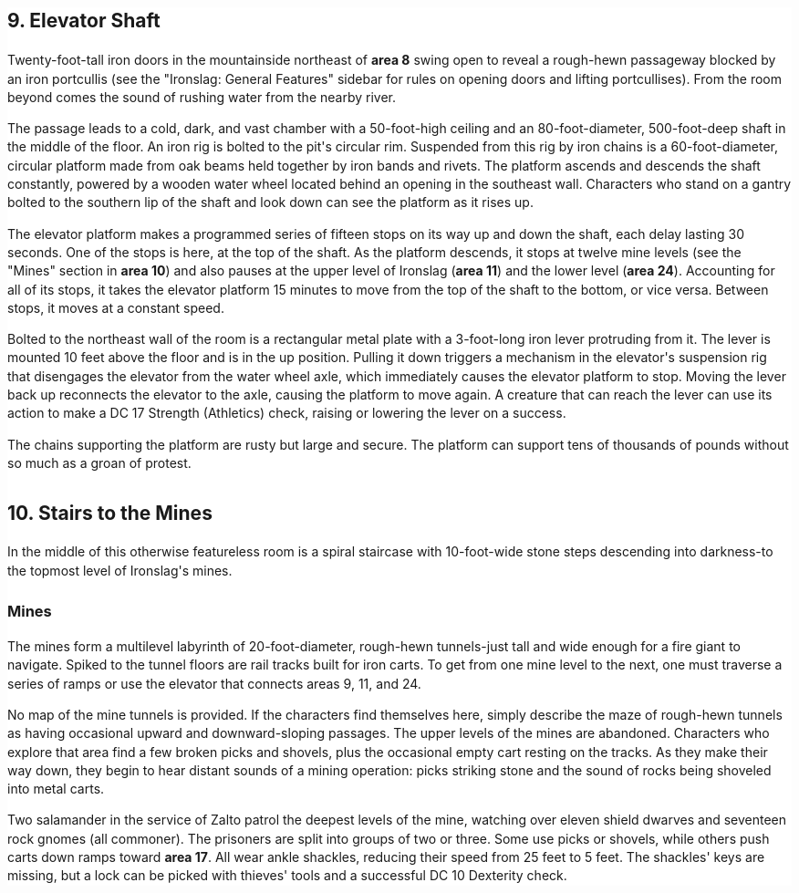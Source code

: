 ## 9. Elevator Shaft

Twenty-foot-tall iron doors in the mountainside northeast of **area 8** swing open to reveal a rough-hewn passageway blocked by an iron portcullis (see the "Ironslag: General Features" sidebar for rules on opening doors and lifting portcullises). From the room beyond comes the sound of rushing water from the nearby river.

The passage leads to a cold, dark, and vast chamber with a 50-foot-high ceiling and an 80-foot-diameter, 500-foot-deep shaft in the middle of the floor. An iron rig is bolted to the pit's circular rim. Suspended from this rig by iron chains is a 60-foot-diameter, circular platform made from oak beams held together by iron bands and rivets. The platform ascends and descends the shaft constantly, powered by a wooden water wheel located behind an opening in the southeast wall. Characters who stand on a gantry bolted to the southern lip of the shaft and look down can see the platform as it rises up.

The elevator platform makes a programmed series of fifteen stops on its way up and down the shaft, each delay lasting 30 seconds. One of the stops is here, at the top of the shaft. As the platform descends, it stops at twelve mine levels (see the "Mines" section in **area 10**) and also pauses at the upper level of Ironslag (**area 11**) and the lower level (**area 24**). Accounting for all of its stops, it takes the elevator platform 15 minutes to move from the top of the shaft to the bottom, or vice versa. Between stops, it moves at a constant speed.

Bolted to the northeast wall of the room is a rectangular metal plate with a 3-foot-long iron lever protruding from it. The lever is mounted 10 feet above the floor and is in the up position. Pulling it down triggers a mechanism in the elevator's suspension rig that disengages the elevator from the water wheel axle, which immediately causes the elevator platform to stop. Moving the lever back up reconnects the elevator to the axle, causing the platform to move again. A creature that can reach the lever can use its action to make a DC 17 Strength (Athletics) check, raising or lowering the lever on a success.

The chains supporting the platform are rusty but large and secure. The platform can support tens of thousands of pounds without so much as a groan of protest.

## 10. Stairs to the Mines

In the middle of this otherwise featureless room is a spiral staircase with 10-foot-wide stone steps descending into darkness-to the topmost level of Ironslag's mines.

### Mines

The mines form a multilevel labyrinth of 20-foot-diameter, rough-hewn tunnels-just tall and wide enough for a fire giant to navigate. Spiked to the tunnel floors are rail tracks built for iron carts. To get from one mine level to the next, one must traverse a series of ramps or use the elevator that connects areas 9, 11, and 24.

No map of the mine tunnels is provided. If the characters find themselves here, simply describe the maze of rough-hewn tunnels as having occasional upward and downward-sloping passages. The upper levels of the mines are abandoned. Characters who explore that area find a few broken picks and shovels, plus the occasional empty cart resting on the tracks. As they make their way down, they begin to hear distant sounds of a mining operation: picks striking stone and the sound of rocks being shoveled into metal carts.

Two salamander in the service of Zalto patrol the deepest levels of the mine, watching over eleven shield dwarves and seventeen rock gnomes (all commoner). The prisoners are split into groups of two or three. Some use picks or shovels, while others push carts down ramps toward **area 17**. All wear ankle shackles, reducing their speed from 25 feet to 5 feet. The shackles' keys are missing, but a lock can be picked with thieves' tools and a successful DC 10 Dexterity check.
